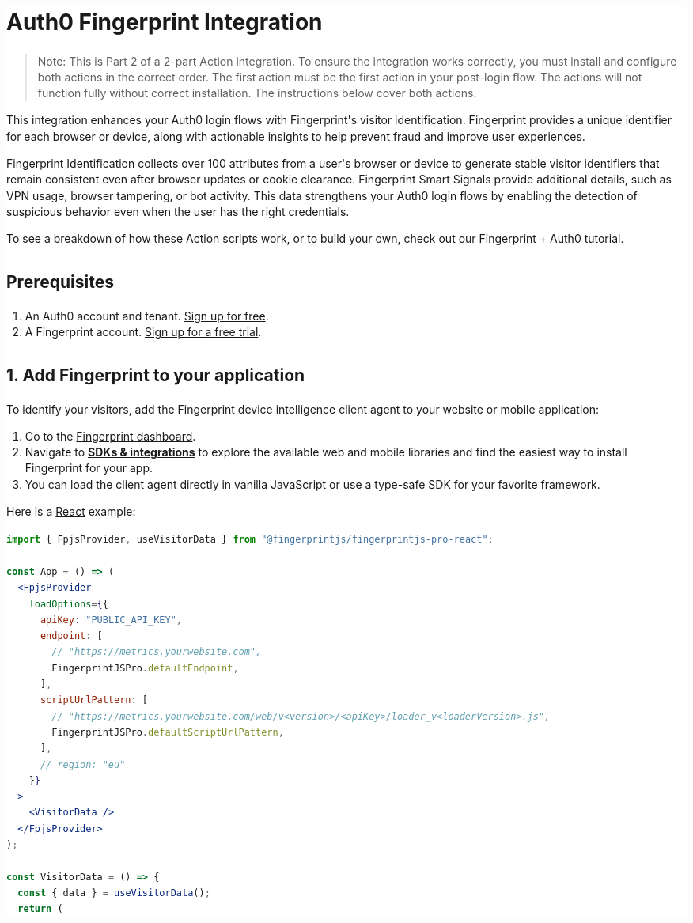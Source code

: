 # Auth0 Fingerprint Integration

> Note: This is Part 2 of a 2-part Action integration. To ensure the integration works correctly, you must install and configure both actions in the correct order. The first action must be the first action in your post-login flow. The actions will not function fully without correct installation. The instructions below cover both actions.

This integration enhances your Auth0 login flows with Fingerprint's visitor identification. Fingerprint provides a unique identifier for each browser or device, along with actionable insights to help prevent fraud and improve user experiences.

Fingerprint Identification collects over 100 attributes from a user's browser or device to generate stable visitor identifiers that remain consistent even after browser updates or cookie clearance. Fingerprint Smart Signals provide additional details, such as VPN usage, browser tampering, or bot activity. This data strengthens your Auth0 login flows by enabling the detection of suspicious behavior even when the user has the right credentials.

To see a breakdown of how these Action scripts work, or to build your own, check out our [Fingerprint + Auth0 tutorial](https://fingerprint.com/blog/iam-integration-prevent-account-takeover/).

## Prerequisites

1. An Auth0 account and tenant. [Sign up for free](https://auth0.com/signup).
1. A Fingerprint account. [Sign up for a free trial](https://dashboard.fingerprint.com/signup/).

## 1. Add Fingerprint to your application

To identify your visitors, add the Fingerprint device intelligence client agent to your website or mobile application:

1. Go to the [Fingerprint dashboard](https://dashboard.fingerprint.com/).
1. Navigate to **[SDKs & integrations](https://dashboard.fingerprint.com/integrations)** to explore the available web and mobile libraries and find the easiest way to install Fingerprint for your app.
1. You can [load](https://dev.fingerprint.com/docs/install-the-javascript-agent) the client agent directly in vanilla JavaScript or use a type-safe [SDK](https://dev.fingerprint.com/docs/frontend-libraries) for your favorite framework.

Here is a [React](https://github.com/fingerprintjs/fingerprintjs-pro-react) example:

```jsx
import { FpjsProvider, useVisitorData } from "@fingerprintjs/fingerprintjs-pro-react";

const App = () => (
  <FpjsProvider
    loadOptions={{
      apiKey: "PUBLIC_API_KEY",
      endpoint: [
        // "https://metrics.yourwebsite.com",
        FingerprintJSPro.defaultEndpoint,
      ],
      scriptUrlPattern: [
        // "https://metrics.yourwebsite.com/web/v<version>/<apiKey>/loader_v<loaderVersion>.js",
        FingerprintJSPro.defaultScriptUrlPattern,
      ],
      // region: "eu"
    }}
  >
    <VisitorData />
  </FpjsProvider>
);

const VisitorData = () => {
  const { data } = useVisitorData();
  return (
```